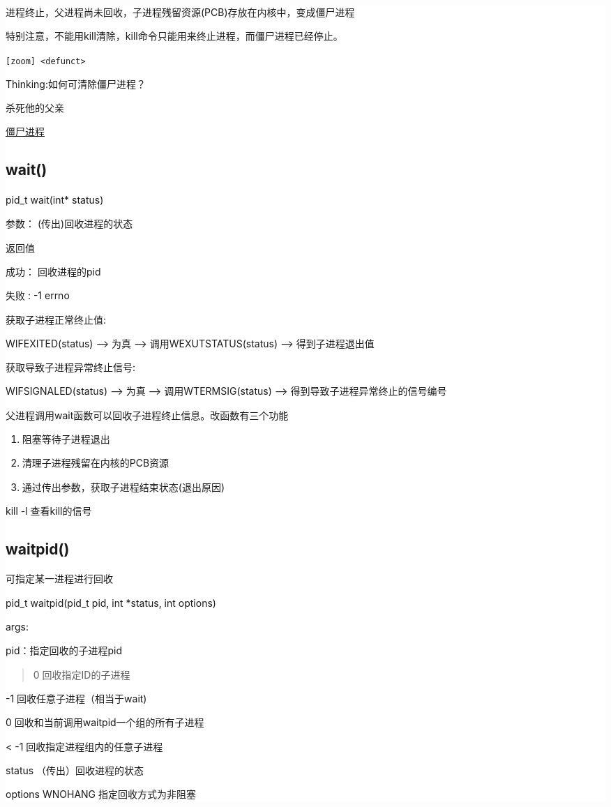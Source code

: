 进程终止，父进程尚未回收，子进程残留资源(PCB)存放在内核中，变成僵尸进程

特别注意，不能用kill清除，kill命令只能用来终止进程，而僵尸进程已经停止。

```[zoom] <defunct>```

Thinking:如何可清除僵尸进程？

杀死他的父亲

[僵尸进程](../src/process/07_zoom.c)

## wait()

pid_t wait(int* status)

参数： (传出)回收进程的状态

返回值

成功： 回收进程的pid

失败 : -1  errno

获取子进程正常终止值:

WIFEXITED(status) --> 为真 --> 调用WEXUTSTATUS(status) --> 得到子进程退出值

获取导致子进程异常终止信号:

WIFSIGNALED(status) --> 为真 --> 调用WTERMSIG(status) --> 得到导致子进程异常终止的信号编号

父进程调用wait函数可以回收子进程终止信息。改函数有三个功能

1. 阻塞等待子进程退出

2. 清理子进程残留在内核的PCB资源

3. 通过传出参数，获取子进程结束状态(退出原因)

kill -l 查看kill的信号

## waitpid()

可指定某一进程进行回收

pid_t waitpid(pid_t pid, int *status, int options)

args:

pid：指定回收的子进程pid

> 0 回收指定ID的子进程

-1 回收任意子进程（相当于wait)

0 回收和当前调用waitpid一个组的所有子进程

< -1 回收指定进程组内的任意子进程


status （传出）回收进程的状态

options WNOHANG 指定回收方式为非阻塞

```